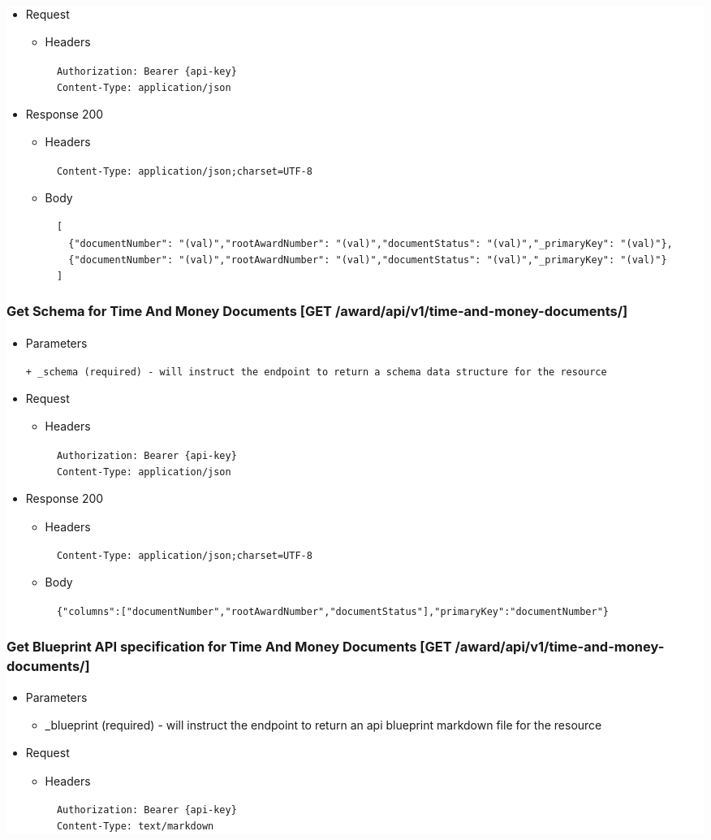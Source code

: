 + Request

    + Headers

            Authorization: Bearer {api-key}
            Content-Type: application/json 

+ Response 200
    + Headers

            Content-Type: application/json;charset=UTF-8

    + Body
    
            [
              {"documentNumber": "(val)","rootAwardNumber": "(val)","documentStatus": "(val)","_primaryKey": "(val)"},
              {"documentNumber": "(val)","rootAwardNumber": "(val)","documentStatus": "(val)","_primaryKey": "(val)"}
            ]
			
### Get Schema for Time And Money Documents [GET /award/api/v1/time-and-money-documents/]
	                                          
+ Parameters

      + _schema (required) - will instruct the endpoint to return a schema data structure for the resource
      
+ Request

    + Headers

            Authorization: Bearer {api-key}
            Content-Type: application/json

+ Response 200
    + Headers

            Content-Type: application/json;charset=UTF-8

    + Body
    
            {"columns":["documentNumber","rootAwardNumber","documentStatus"],"primaryKey":"documentNumber"}
		
### Get Blueprint API specification for Time And Money Documents [GET /award/api/v1/time-and-money-documents/]
	 
+ Parameters

     + _blueprint (required) - will instruct the endpoint to return an api blueprint markdown file for the resource
                 
+ Request

    + Headers

            Authorization: Bearer {api-key}
            Content-Type: text/markdown
